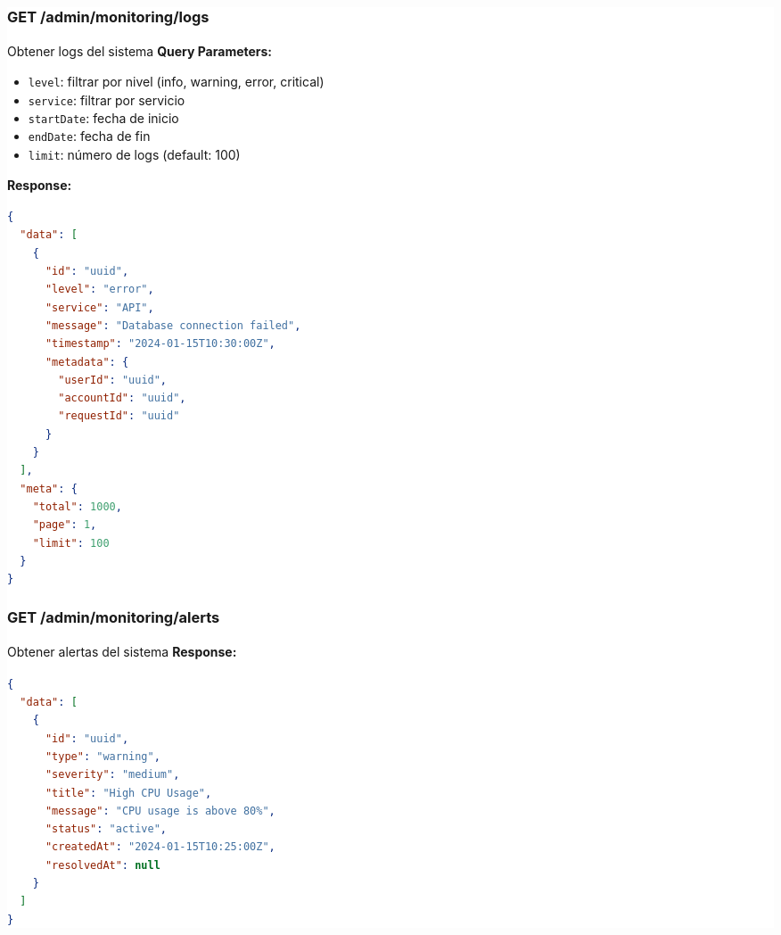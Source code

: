 ### GET /admin/monitoring/logs

Obtener logs del sistema
**Query Parameters:**

- `level`: filtrar por nivel (info, warning, error, critical)
- `service`: filtrar por servicio
- `startDate`: fecha de inicio
- `endDate`: fecha de fin
- `limit`: número de logs (default: 100)

**Response:**

```json
{
  "data": [
    {
      "id": "uuid",
      "level": "error",
      "service": "API",
      "message": "Database connection failed",
      "timestamp": "2024-01-15T10:30:00Z",
      "metadata": {
        "userId": "uuid",
        "accountId": "uuid",
        "requestId": "uuid"
      }
    }
  ],
  "meta": {
    "total": 1000,
    "page": 1,
    "limit": 100
  }
}
```

### GET /admin/monitoring/alerts

Obtener alertas del sistema
**Response:**

```json
{
  "data": [
    {
      "id": "uuid",
      "type": "warning",
      "severity": "medium",
      "title": "High CPU Usage",
      "message": "CPU usage is above 80%",
      "status": "active",
      "createdAt": "2024-01-15T10:25:00Z",
      "resolvedAt": null
    }
  ]
}
```
